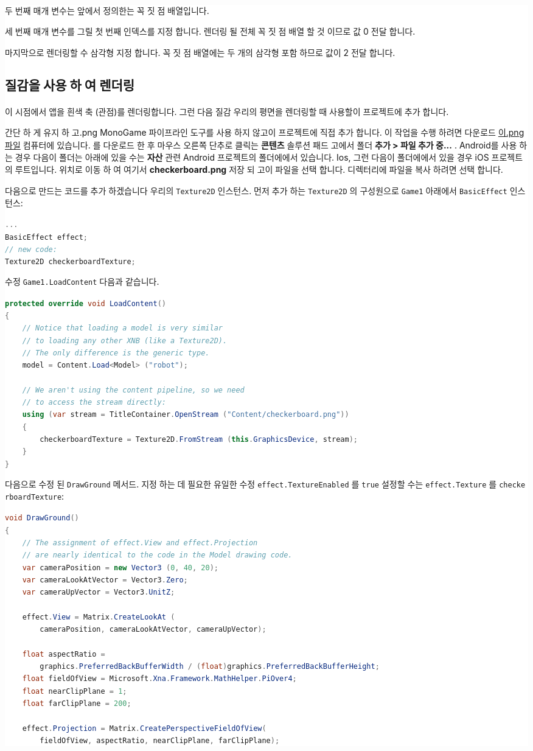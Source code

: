 두 번째 매개 변수는 앞에서 정의한는 꼭 짓 점 배열입니다.

세 번째 매개 변수를 그릴 첫 번째 인덱스를 지정 합니다. 렌더링 될 전체 꼭 짓 점 배열 할 것 이므로 값 0 전달 합니다.

마지막으로 렌더링할 수 삼각형 지정 합니다. 꼭 짓 점 배열에는 두 개의 삼각형 포함 하므로 값이 2 전달 합니다.

## <a name="rendering-with-a-texture"></a>질감을 사용 하 여 렌더링

이 시점에서 앱을 흰색 축 (관점)를 렌더링합니다. 그런 다음 질감 우리의 평면을 렌더링할 때 사용할이 프로젝트에 추가 합니다. 

간단 하 게 유지 하 고.png MonoGame 파이프라인 도구를 사용 하지 않고이 프로젝트에 직접 추가 합니다. 이 작업을 수행 하려면 다운로드 [이.png 파일](https://github.com/xamarin/mobile-samples/blob/master/ModelRenderingMG/Resources/checkerboard.png?raw=true) 컴퓨터에 있습니다. 를 다운로드 한 후 마우스 오른쪽 단추로 클릭는 **콘텐츠** 솔루션 패드 고에서 폴더 **추가 > 파일 추가 중...**  . Android를 사용 하는 경우 다음이 폴더는 아래에 있을 수는 **자산** 관련 Android 프로젝트의 폴더에에서 있습니다. Ios, 그런 다음이 폴더에에서 있을 경우 iOS 프로젝트의 루트입니다. 위치로 이동 하 여 여기서 **checkerboard.png** 저장 되 고이 파일을 선택 합니다. 디렉터리에 파일을 복사 하려면 선택 합니다.

다음으로 만드는 코드를 추가 하겠습니다 우리의 `Texture2D` 인스턴스. 먼저 추가 하는 `Texture2D` 의 구성원으로 `Game1` 아래에서 `BasicEffect` 인스턴스:

```csharp
...
BasicEffect effect;
// new code:
Texture2D checkerboardTexture;
```

수정 `Game1.LoadContent` 다음과 같습니다.


```csharp
protected override void LoadContent()
{
    // Notice that loading a model is very similar
    // to loading any other XNB (like a Texture2D).
    // The only difference is the generic type.
    model = Content.Load<Model> ("robot");

    // We aren't using the content pipeline, so we need
    // to access the stream directly:
    using (var stream = TitleContainer.OpenStream ("Content/checkerboard.png"))
    {
        checkerboardTexture = Texture2D.FromStream (this.GraphicsDevice, stream);
    }
}
```

다음으로 수정 된 `DrawGround` 메서드. 지정 하는 데 필요한 유일한 수정 `effect.TextureEnabled` 를 `true` 설정할 수는 `effect.Texture` 를 `checkerboardTexture`:

```csharp
void DrawGround()
{
    // The assignment of effect.View and effect.Projection
    // are nearly identical to the code in the Model drawing code.
    var cameraPosition = new Vector3 (0, 40, 20);
    var cameraLookAtVector = Vector3.Zero;
    var cameraUpVector = Vector3.UnitZ;

    effect.View = Matrix.CreateLookAt (
        cameraPosition, cameraLookAtVector, cameraUpVector);

    float aspectRatio = 
        graphics.PreferredBackBufferWidth / (float)graphics.PreferredBackBufferHeight;
    float fieldOfView = Microsoft.Xna.Framework.MathHelper.PiOver4;
    float nearClipPlane = 1;
    float farClipPlane = 200;

    effect.Projection = Matrix.CreatePerspectiveFieldOfView(
        fieldOfView, aspectRatio, nearClipPlane, farClipPlane);
```